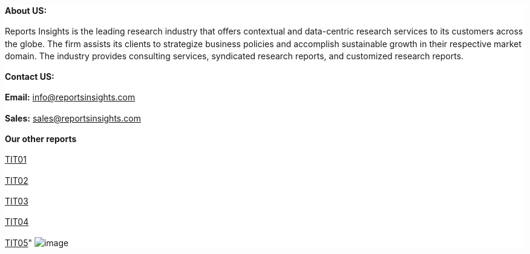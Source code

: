 <strong><strong>About US</strong>:</strong>

Reports Insights is the leading research industry that offers contextual and data-centric research services to its customers across the globe. The firm assists its clients to strategize business policies and accomplish sustainable growth in their respective market domain. The industry provides consulting services, syndicated research reports, and customized research reports.

<strong>Contact US:</strong>

<p class=""""><b>Email:</b> <a href=mailto:info@reportsinsights.com>info@reportsinsights.com</a></p>
<p class=""""><b>Sales:</b> <a href=mailto:sales@reportsinsights.com>sales@reportsinsights.com</a></p>

<strong>Our other reports</strong>

<a href=LIN01>TIT01</a>

<a href=LIN02>TIT02</a>

<a href=LIN03>TIT03</a>

<a href=LIN04>TIT04</a>

<a href=LIN05>TIT05</a>"
![image](https://github.com/user-attachments/assets/e7adfbc5-eecb-43ef-a79a-06747dff69fb)
